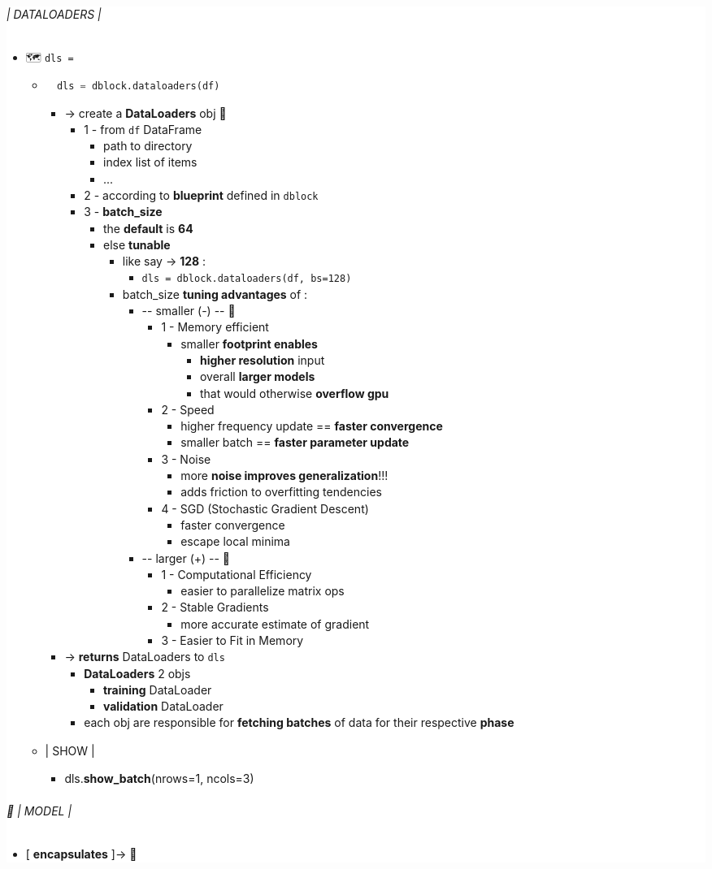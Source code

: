 ###### | DATALOADERS |

- 🗺️ `dls =`

  - ```python
      dls = dblock.dataloaders(df)
    ```

    - -> create a **DataLoaders** obj 📶
      - 1 - from `df` DataFrame
        - path to directory
        - index list of items
        - ...
      - 2 - according to **blueprint** defined in `dblock`
      - 3 - **batch_size**
        - the **default** is **64**
        - else **tunable**
          - like say -> **128** :
            - `dls = dblock.dataloaders(df, bs=128)`
          - batch_size **tuning advantages** of :
            - -- smaller (-) -- 📶
              - 1 - Memory efficient
                - smaller **footprint enables**
                  - **higher resolution** input
                  - overall **larger models**
                  - that would otherwise **overflow gpu**
              - 2 - Speed
                - higher frequency update == **faster convergence**
                - smaller batch == **faster parameter update**
              - 3 - Noise
                - more **noise improves generalization**!!!
                - adds friction to overfitting tendencies
              - 4 - SGD (Stochastic Gradient Descent)
                - faster convergence
                - escape local minima
            - -- larger (+) -- 📶
              - 1 - Computational Efficiency
                - easier to parallelize matrix ops
              - 2 - Stable Gradients
                - more accurate estimate of gradient
              - 3 - Easier to Fit in Memory
    - -> **returns** DataLoaders to `dls`
      - **DataLoaders** 2 objs
        - **training** DataLoader
        - **validation** DataLoader
      - each obj are responsible for **fetching batches** of data for their respective **phase**

  - | SHOW |
    - dls.**show_batch**(nrows=1, ncols=3)

###### 🧠 | MODEL |

- [ **encapsulates** ]-> 📶
